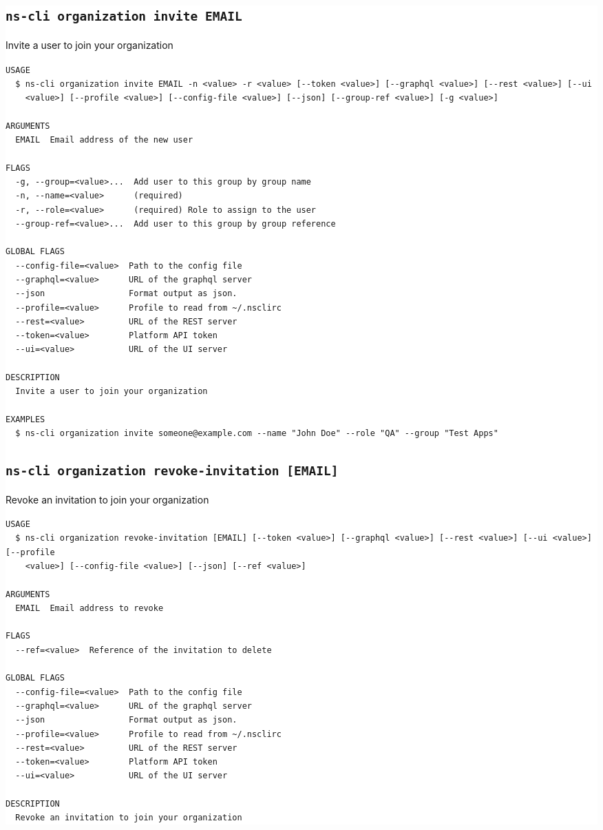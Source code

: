 
## `ns-cli organization invite EMAIL`

Invite a user to join your organization

```
USAGE
  $ ns-cli organization invite EMAIL -n <value> -r <value> [--token <value>] [--graphql <value>] [--rest <value>] [--ui
    <value>] [--profile <value>] [--config-file <value>] [--json] [--group-ref <value>] [-g <value>]

ARGUMENTS
  EMAIL  Email address of the new user

FLAGS
  -g, --group=<value>...  Add user to this group by group name
  -n, --name=<value>      (required)
  -r, --role=<value>      (required) Role to assign to the user
  --group-ref=<value>...  Add user to this group by group reference

GLOBAL FLAGS
  --config-file=<value>  Path to the config file
  --graphql=<value>      URL of the graphql server
  --json                 Format output as json.
  --profile=<value>      Profile to read from ~/.nsclirc
  --rest=<value>         URL of the REST server
  --token=<value>        Platform API token
  --ui=<value>           URL of the UI server

DESCRIPTION
  Invite a user to join your organization

EXAMPLES
  $ ns-cli organization invite someone@example.com --name "John Doe" --role "QA" --group "Test Apps"
```

## `ns-cli organization revoke-invitation [EMAIL]`

Revoke an invitation to join your organization

```
USAGE
  $ ns-cli organization revoke-invitation [EMAIL] [--token <value>] [--graphql <value>] [--rest <value>] [--ui <value>] [--profile
    <value>] [--config-file <value>] [--json] [--ref <value>]

ARGUMENTS
  EMAIL  Email address to revoke

FLAGS
  --ref=<value>  Reference of the invitation to delete

GLOBAL FLAGS
  --config-file=<value>  Path to the config file
  --graphql=<value>      URL of the graphql server
  --json                 Format output as json.
  --profile=<value>      Profile to read from ~/.nsclirc
  --rest=<value>         URL of the REST server
  --token=<value>        Platform API token
  --ui=<value>           URL of the UI server

DESCRIPTION
  Revoke an invitation to join your organization
```